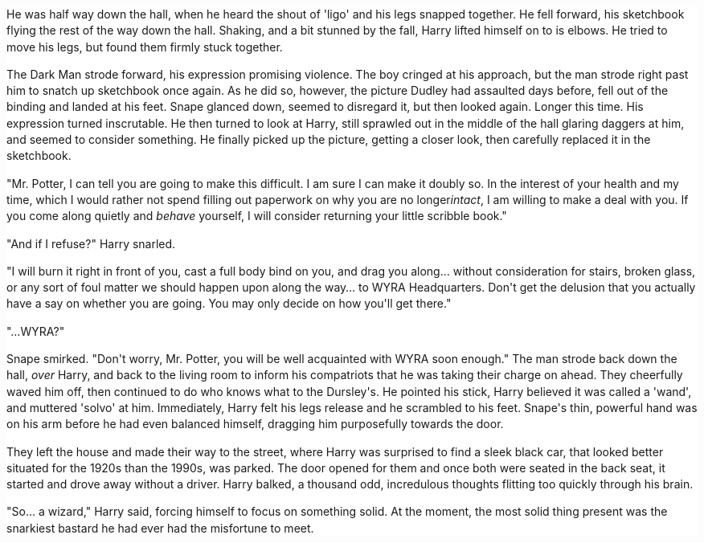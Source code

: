 He was half way down the hall, when he heard the shout of 'ligo' and his
legs snapped together. He fell forward, his sketchbook flying the rest
of the way down the hall. Shaking, and a bit stunned by the fall, Harry
lifted himself on to is elbows. He tried to move his legs, but found
them firmly stuck together.

The Dark Man strode forward, his expression promising violence. The boy
cringed at his approach, but the man strode right past him to snatch up
sketchbook once again. As he did so, however, the picture Dudley had
assaulted days before, fell out of the binding and landed at his feet.
Snape glanced down, seemed to disregard it, but then looked again.
Longer this time. His expression turned inscrutable. He then turned to
look at Harry, still sprawled out in the middle of the hall glaring
daggers at him, and seemed to consider something. He finally picked up
the picture, getting a closer look, then carefully replaced it in the
sketchbook.

"Mr. Potter, I can tell you are going to make this difficult. I am sure
I can make it doubly so. In the interest of your health and my time,
which I would rather not spend filling out paperwork on why you are no
longer*intact*, I am willing to make a deal with you. If you come along
quietly and *behave* yourself, I will consider returning your little
scribble book."

"And if I refuse?" Harry snarled.

"I will burn it right in front of you, cast a full body bind on you, and
drag you along… without consideration for stairs, broken glass, or any
sort of foul matter we should happen upon along the way… to WYRA
Headquarters. Don't get the delusion that you actually have a say on
whether you are going. You may only decide on how you'll get there."

"…WYRA?"

Snape smirked. "Don't worry, Mr. Potter, you will be well acquainted
with WYRA soon enough." The man strode back down the hall, *over* Harry,
and back to the living room to inform his compatriots that he was taking
their charge on ahead. They cheerfully waved him off, then continued to
do who knows what to the Dursley's. He pointed his stick, Harry believed
it was called a 'wand', and muttered 'solvo' at him. Immediately, Harry
felt his legs release and he scrambled to his feet. Snape's thin,
powerful hand was on his arm before he had even balanced himself,
dragging him purposefully towards the door.

They left the house and made their way to the street, where Harry was
surprised to find a sleek black car, that looked better situated for the
1920s than the 1990s, was parked. The door opened for them and once both
were seated in the back seat, it started and drove away without a
driver. Harry balked, a thousand odd, incredulous thoughts flitting too
quickly through his brain.

"So… a wizard," Harry said, forcing himself to focus on something solid.
At the moment, the most solid thing present was the snarkiest bastard he
had ever had the misfortune to meet.
